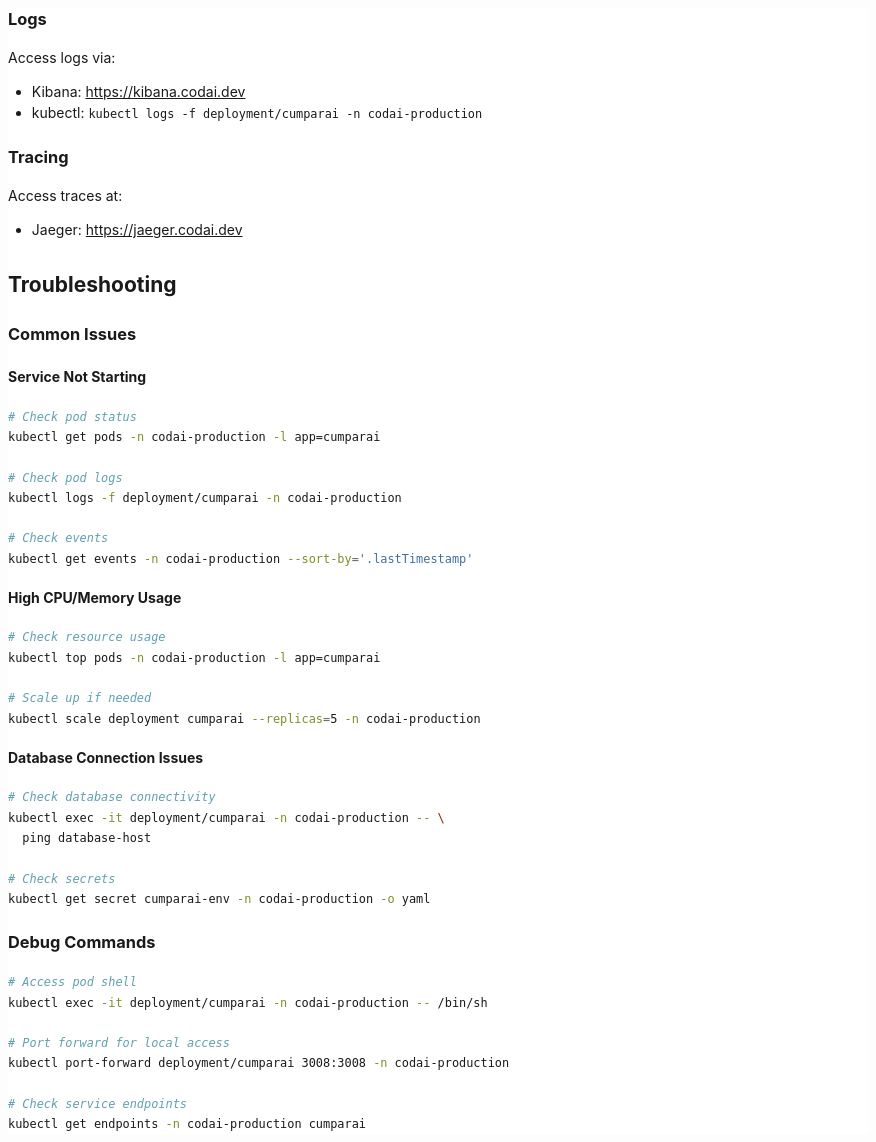 ### Logs

Access logs via:

- Kibana: https://kibana.codai.dev
- kubectl: `kubectl logs -f deployment/cumparai -n codai-production`

### Tracing

Access traces at:

- Jaeger: https://jaeger.codai.dev

## Troubleshooting

### Common Issues

#### Service Not Starting

```bash
# Check pod status
kubectl get pods -n codai-production -l app=cumparai

# Check pod logs
kubectl logs -f deployment/cumparai -n codai-production

# Check events
kubectl get events -n codai-production --sort-by='.lastTimestamp'
```

#### High CPU/Memory Usage

```bash
# Check resource usage
kubectl top pods -n codai-production -l app=cumparai

# Scale up if needed
kubectl scale deployment cumparai --replicas=5 -n codai-production
```

#### Database Connection Issues

```bash
# Check database connectivity
kubectl exec -it deployment/cumparai -n codai-production -- \
  ping database-host

# Check secrets
kubectl get secret cumparai-env -n codai-production -o yaml
```

### Debug Commands

```bash
# Access pod shell
kubectl exec -it deployment/cumparai -n codai-production -- /bin/sh

# Port forward for local access
kubectl port-forward deployment/cumparai 3008:3008 -n codai-production

# Check service endpoints
kubectl get endpoints -n codai-production cumparai
```
